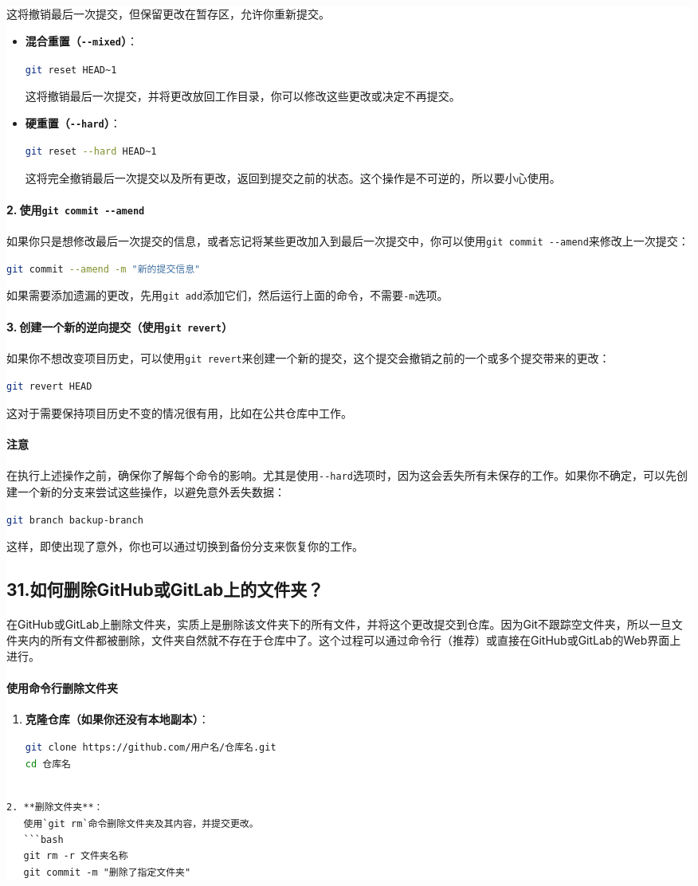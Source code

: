   这将撤销最后一次提交，但保留更改在暂存区，允许你重新提交。

- **混合重置（`--mixed`）**：

  ```bash
  git reset HEAD~1
  ```

  这将撤销最后一次提交，并将更改放回工作目录，你可以修改这些更改或决定不再提交。

- **硬重置（`--hard`）**：

  ```bash
  git reset --hard HEAD~1
  ```

  这将完全撤销最后一次提交以及所有更改，返回到提交之前的状态。这个操作是不可逆的，所以要小心使用。

#### 2. 使用`git commit --amend`

如果你只是想修改最后一次提交的信息，或者忘记将某些更改加入到最后一次提交中，你可以使用`git commit --amend`来修改上一次提交：

```bash
git commit --amend -m "新的提交信息"
```

如果需要添加遗漏的更改，先用`git add`添加它们，然后运行上面的命令，不需要`-m`选项。

#### 3. 创建一个新的逆向提交（使用`git revert`）

如果你不想改变项目历史，可以使用`git revert`来创建一个新的提交，这个提交会撤销之前的一个或多个提交带来的更改：

```bash
git revert HEAD
```

这对于需要保持项目历史不变的情况很有用，比如在公共仓库中工作。

#### 注意

在执行上述操作之前，确保你了解每个命令的影响。尤其是使用`--hard`选项时，因为这会丢失所有未保存的工作。如果你不确定，可以先创建一个新的分支来尝试这些操作，以避免意外丢失数据：

```bash
git branch backup-branch
```

这样，即使出现了意外，你也可以通过切换到备份分支来恢复你的工作。
## 31.如何删除GitHub或GitLab上的文件夹？
在GitHub或GitLab上删除文件夹，实质上是删除该文件夹下的所有文件，并将这个更改提交到仓库。因为Git不跟踪空文件夹，所以一旦文件夹内的所有文件都被删除，文件夹自然就不存在于仓库中了。这个过程可以通过命令行（推荐）或直接在GitHub或GitLab的Web界面上进行。

#### 使用命令行删除文件夹

1. **克隆仓库（如果你还没有本地副本）**：

   ```bash
   git clone https://github.com/用户名/仓库名.git
   cd 仓库名
   ```

```
   
2. **删除文件夹**：
   使用`git rm`命令删除文件夹及其内容，并提交更改。
   ```bash
   git rm -r 文件夹名称
   git commit -m "删除了指定文件夹"
```
